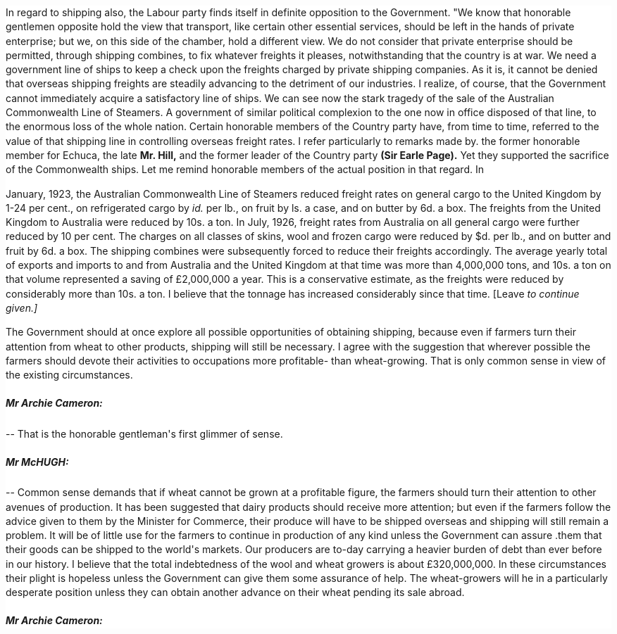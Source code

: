 In regard to shipping also, the Labour party finds itself in definite opposition to the Government. "We know that honorable gentlemen opposite hold the view that transport, like certain other essential services, should be left in the hands of private enterprise; but we, on this side of the chamber, hold a different view. We do not consider that private enterprise should be permitted, through shipping combines, to fix whatever freights it pleases, notwithstanding that the country is at war. We need a government line of ships to keep a check upon the freights charged by private shipping companies. As it is, it cannot be denied that overseas shipping freights are steadily advancing to the detriment of our industries. I realize, of course, that the Government cannot immediately acquire a satisfactory line of ships. We can see now the stark tragedy of the sale of the Australian Commonwealth Line of Steamers. A government of similar political complexion to the one now in office disposed of that line, to the enormous loss of the whole nation. Certain honorable members of the Country party have, from time to time, referred to the value of that shipping line in controlling overseas freight rates. I refer particularly to remarks made by. the former honorable member for Echuca, the late  **Mr. Hill,**  and the former leader of the Country party  **(Sir Earle Page).**  Yet they supported the sacrifice of the Commonwealth ships. Let me remind honorable members of the actual position in that regard. In 

January, 1923, the Australian Commonwealth Line of Steamers reduced freight rates on general cargo to the United Kingdom by 1-24 per cent., on refrigerated cargo by  *id.*  per lb., on fruit by ls. a case, and on butter by 6d.  a  box. The freights from the United Kingdom to Australia were reduced by 10s.  a  ton. In July, 1926, freight rates from Australia on all general cargo were further reduced by 10 per cent. The charges on all classes of skins, wool and frozen cargo were reduced by $d. per lb., and on butter and fruit by 6d. a box. The shipping combines were subsequently forced to reduce their freights accordingly. The average yearly total of exports and imports to and from Australia and the United Kingdom at that time was more than 4,000,000 tons, and 10s. a ton on that volume represented a saving of £2,000,000 a year. This is a conservative estimate, as the freights were reduced by considerably more than 10s.  a  ton. I believe that the tonnage has increased considerably since that time. [Leave  *to continue given.]* 

The Government should at once explore all possible opportunities of obtaining shipping, because even if farmers turn their attention from wheat to other products, shipping will still be necessary. I agree with the suggestion that wherever possible the farmers should devote their activities to occupations more profitable- than wheat-growing. That is only common sense in view of the existing circumstances. 

##### Mr Archie Cameron:

--  That is the honorable gentleman's first glimmer of sense. 

##### Mr McHUGH:

-- Common sense demands that if wheat cannot be grown at a profitable figure, the farmers should turn their attention to other avenues of production. It has been suggested that dairy products should receive more attention; but even if the farmers follow the advice given to them by the Minister for Commerce, their produce will have to be shipped overseas and shipping will still remain a problem. It will be of little use for the farmers to continue in production of any kind unless the Government can assure .them that their goods can be shipped to the world's markets. Our producers are to-day carrying  a  heavier  burden of debt than ever before in our history. I believe that the total indebtedness of the wool and wheat growers is about £320,000,000. In these circumstances their plight is hopeless unless the Government can give them some assurance of help. The wheat-growers will he in a particularly desperate position unless they can obtain another advance on their wheat pending its sale abroad. 

##### Mr Archie Cameron:
